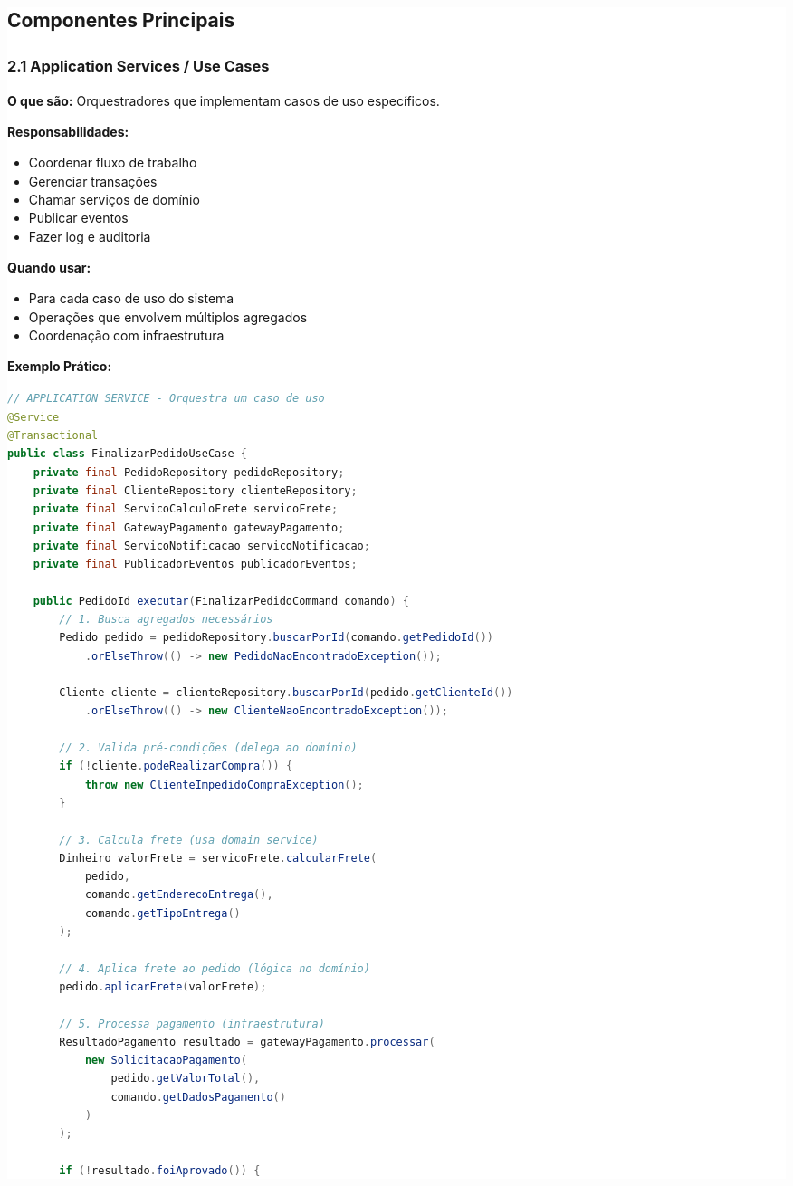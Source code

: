 ## Componentes Principais

### 2.1 **Application Services / Use Cases**

**O que são:** Orquestradores que implementam casos de uso específicos.

**Responsabilidades:**

- Coordenar fluxo de trabalho
- Gerenciar transações
- Chamar serviços de domínio
- Publicar eventos
- Fazer log e auditoria

**Quando usar:**

- Para cada caso de uso do sistema
- Operações que envolvem múltiplos agregados
- Coordenação com infraestrutura

**Exemplo Prático:**

```java
// APPLICATION SERVICE - Orquestra um caso de uso
@Service
@Transactional
public class FinalizarPedidoUseCase {
    private final PedidoRepository pedidoRepository;
    private final ClienteRepository clienteRepository;
    private final ServicoCalculoFrete servicoFrete;
    private final GatewayPagamento gatewayPagamento;
    private final ServicoNotificacao servicoNotificacao;
    private final PublicadorEventos publicadorEventos;
    
    public PedidoId executar(FinalizarPedidoCommand comando) {
        // 1. Busca agregados necessários
        Pedido pedido = pedidoRepository.buscarPorId(comando.getPedidoId())
            .orElseThrow(() -> new PedidoNaoEncontradoException());
            
        Cliente cliente = clienteRepository.buscarPorId(pedido.getClienteId())
            .orElseThrow(() -> new ClienteNaoEncontradoException());
        
        // 2. Valida pré-condições (delega ao domínio)
        if (!cliente.podeRealizarCompra()) {
            throw new ClienteImpedidoCompraException();
        }
        
        // 3. Calcula frete (usa domain service)
        Dinheiro valorFrete = servicoFrete.calcularFrete(
            pedido, 
            comando.getEnderecoEntrega(),
            comando.getTipoEntrega()
        );
        
        // 4. Aplica frete ao pedido (lógica no domínio)
        pedido.aplicarFrete(valorFrete);
        
        // 5. Processa pagamento (infraestrutura)
        ResultadoPagamento resultado = gatewayPagamento.processar(
            new SolicitacaoPagamento(
                pedido.getValorTotal(),
                comando.getDadosPagamento()
            )
        );
        
        if (!resultado.foiAprovado()) {
```